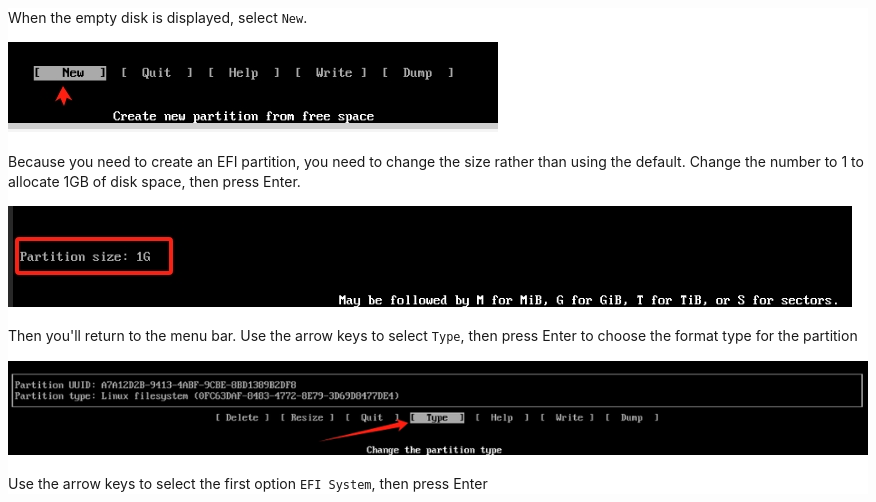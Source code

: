 When the empty disk is displayed, select ```New```.

![13](images/b13.png) 

Because you need to create an EFI partition, you need to change the size rather than using the default. Change the number to 1 to allocate 1GB of disk space, then press Enter.

![14](images/b14.png)  

Then you'll return to the menu bar. Use the arrow keys to select ```Type```, then press Enter to choose the format type for the partition

![15](images/b15.png)  

Use the arrow keys to select the first option ```EFI System```, then press Enter
